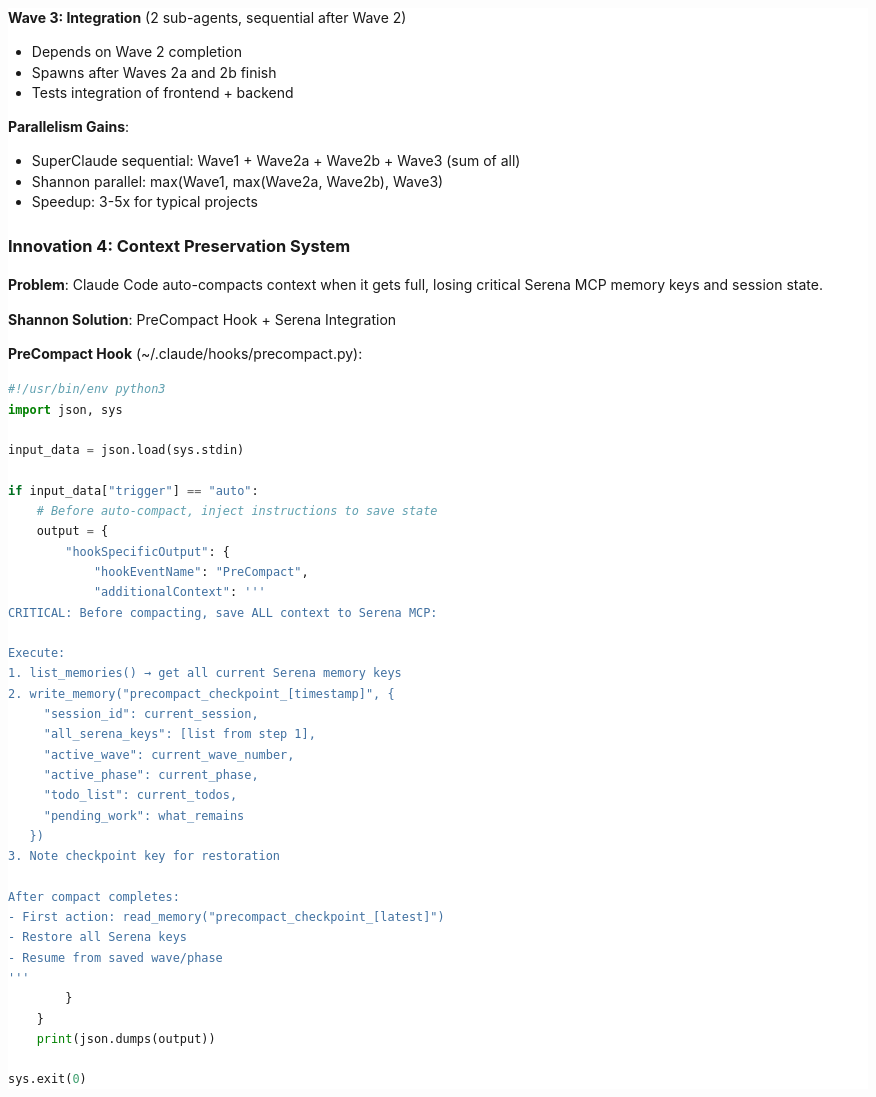 **Wave 3: Integration** (2 sub-agents, sequential after Wave 2)
- Depends on Wave 2 completion
- Spawns after Waves 2a and 2b finish
- Tests integration of frontend + backend

**Parallelism Gains**:
- SuperClaude sequential: Wave1 + Wave2a + Wave2b + Wave3 (sum of all)
- Shannon parallel: max(Wave1, max(Wave2a, Wave2b), Wave3)
- Speedup: 3-5x for typical projects

### Innovation 4: Context Preservation System

**Problem**: Claude Code auto-compacts context when it gets full, losing critical Serena MCP memory keys and session state.

**Shannon Solution**: PreCompact Hook + Serena Integration

**PreCompact Hook** (~/.claude/hooks/precompact.py):
```python
#!/usr/bin/env python3
import json, sys

input_data = json.load(sys.stdin)

if input_data["trigger"] == "auto":
    # Before auto-compact, inject instructions to save state
    output = {
        "hookSpecificOutput": {
            "hookEventName": "PreCompact",
            "additionalContext": '''
CRITICAL: Before compacting, save ALL context to Serena MCP:

Execute:
1. list_memories() → get all current Serena memory keys
2. write_memory("precompact_checkpoint_[timestamp]", {
     "session_id": current_session,
     "all_serena_keys": [list from step 1],
     "active_wave": current_wave_number,
     "active_phase": current_phase,
     "todo_list": current_todos,
     "pending_work": what_remains
   })
3. Note checkpoint key for restoration

After compact completes:
- First action: read_memory("precompact_checkpoint_[latest]")
- Restore all Serena keys
- Resume from saved wave/phase
'''
        }
    }
    print(json.dumps(output))

sys.exit(0)
```
